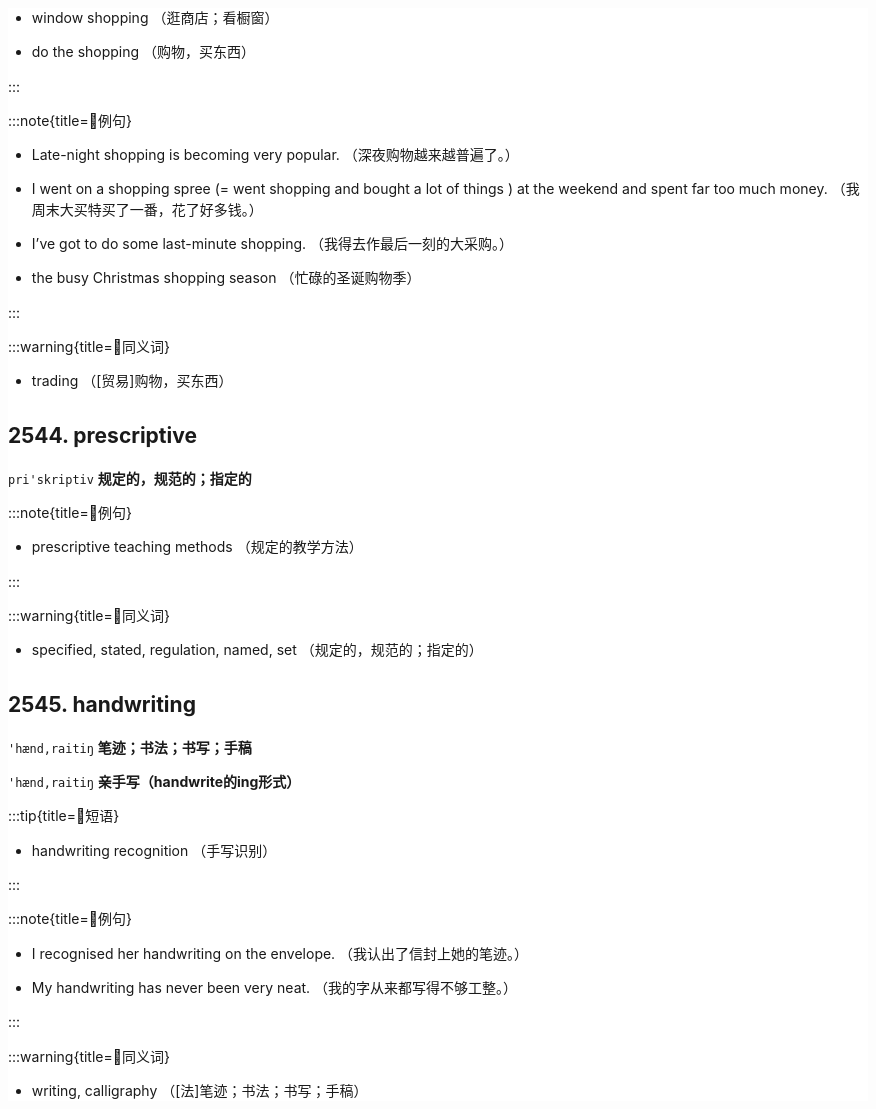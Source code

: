 - window shopping （逛商店；看橱窗）

- do the shopping （购物，买东西）

:::

:::note{title=🎤例句}

- Late-night shopping is becoming very popular. （深夜购物越来越普遍了。）

- I went on a shopping spree (= went shopping and bought a lot of things ) at the weekend and spent far too much money. （我周末大买特买了一番，花了好多钱。）

- I’ve got to do some last-minute shopping. （我得去作最后一刻的大采购。）

- the busy Christmas shopping season （忙碌的圣诞购物季）

:::

:::warning{title=🤔同义词}

- trading （[贸易]购物，买东西）


## 2544. prescriptive

`pri'skriptiv`  **规定的，规范的；指定的**

:::note{title=🎤例句}

- prescriptive teaching methods （规定的教学方法）

:::

:::warning{title=🤔同义词}

- specified, stated, regulation, named, set （规定的，规范的；指定的）


## 2545. handwriting

`'hænd,raitiŋ`  **笔迹；书法；书写；手稿**

`'hænd,raitiŋ`  **亲手写（handwrite的ing形式）**

:::tip{title=🤩短语}

- handwriting recognition （手写识别）

:::

:::note{title=🎤例句}

- I recognised her handwriting on the envelope. （我认出了信封上她的笔迹。）

- My handwriting has never been very neat. （我的字从来都写得不够工整。）

:::

:::warning{title=🤔同义词}

- writing, calligraphy （[法]笔迹；书法；书写；手稿）

